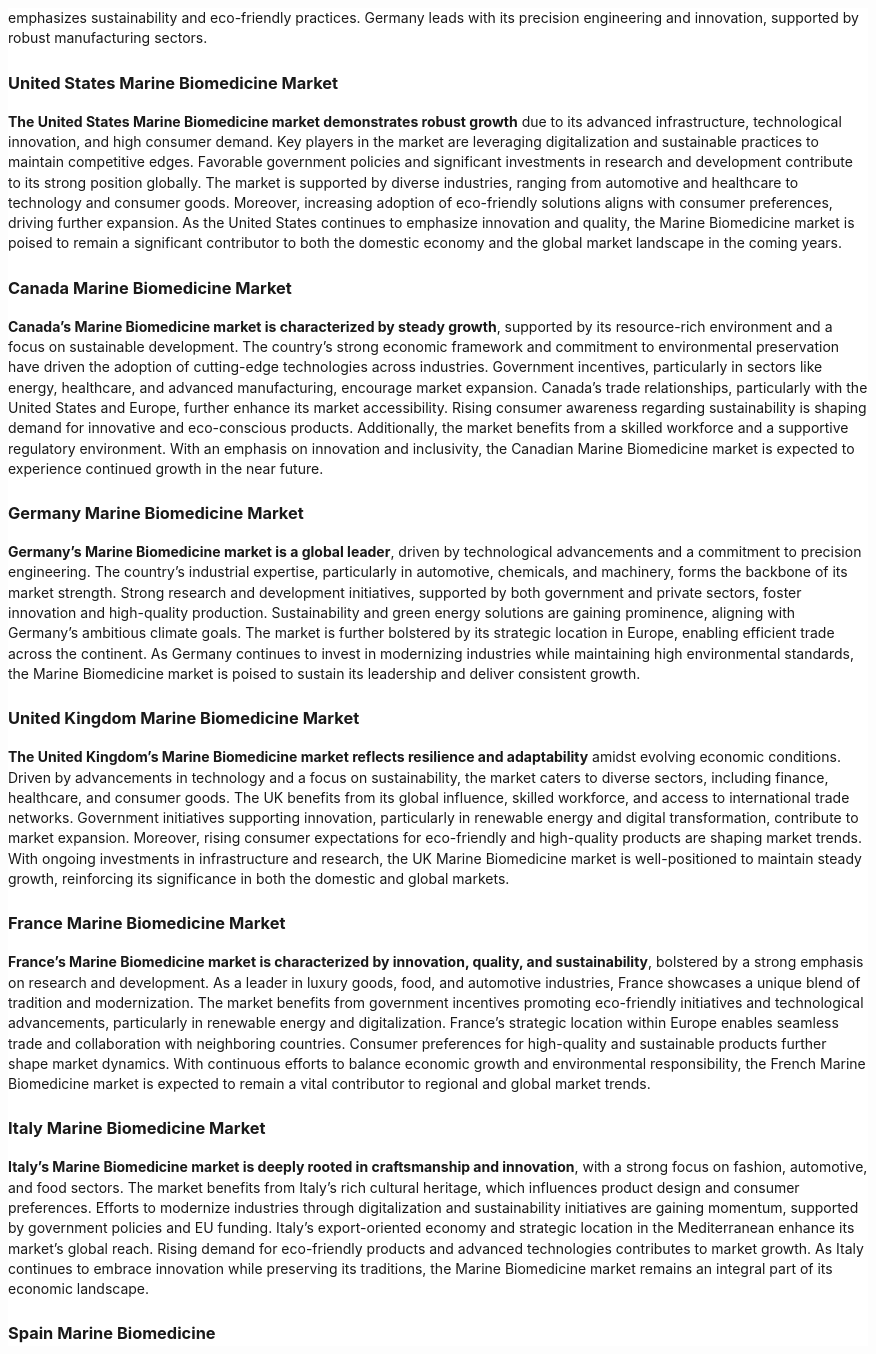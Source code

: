 emphasizes sustainability and eco-friendly practices. Germany leads with its precision engineering and innovation, supported by robust manufacturing sectors.</span></em></p></blockquote><h3><strong>United States Marine Biomedicine Market</strong></h3><p><strong>The United States Marine Biomedicine market demonstrates robust growth</strong> due to its advanced infrastructure, technological innovation, and high consumer demand. Key players in the market are leveraging digitalization and sustainable practices to maintain competitive edges. Favorable government policies and significant investments in research and development contribute to its strong position globally. The market is supported by diverse industries, ranging from automotive and healthcare to technology and consumer goods. Moreover, increasing adoption of eco-friendly solutions aligns with consumer preferences, driving further expansion. As the United States continues to emphasize innovation and quality, the Marine Biomedicine market is poised to remain a significant contributor to both the domestic economy and the global market landscape in the coming years.</p><h3><strong>Canada Marine Biomedicine Market</strong></h3><p><strong>Canada&rsquo;s Marine Biomedicine market is characterized by steady growth</strong>, supported by its resource-rich environment and a focus on sustainable development. The country&rsquo;s strong economic framework and commitment to environmental preservation have driven the adoption of cutting-edge technologies across industries. Government incentives, particularly in sectors like energy, healthcare, and advanced manufacturing, encourage market expansion. Canada&rsquo;s trade relationships, particularly with the United States and Europe, further enhance its market accessibility. Rising consumer awareness regarding sustainability is shaping demand for innovative and eco-conscious products. Additionally, the market benefits from a skilled workforce and a supportive regulatory environment. With an emphasis on innovation and inclusivity, the Canadian Marine Biomedicine market is expected to experience continued growth in the near future.</p><h3><strong>Germany Marine Biomedicine Market</strong></h3><p><strong>Germany&rsquo;s Marine Biomedicine market is a global leader</strong>, driven by technological advancements and a commitment to precision engineering. The country&rsquo;s industrial expertise, particularly in automotive, chemicals, and machinery, forms the backbone of its market strength. Strong research and development initiatives, supported by both government and private sectors, foster innovation and high-quality production. Sustainability and green energy solutions are gaining prominence, aligning with Germany&rsquo;s ambitious climate goals. The market is further bolstered by its strategic location in Europe, enabling efficient trade across the continent. As Germany continues to invest in modernizing industries while maintaining high environmental standards, the Marine Biomedicine market is poised to sustain its leadership and deliver consistent growth.</p><h3><strong>United Kingdom Marine Biomedicine Market</strong></h3><p><strong>The United Kingdom&rsquo;s Marine Biomedicine market reflects resilience and adaptability</strong> amidst evolving economic conditions. Driven by advancements in technology and a focus on sustainability, the market caters to diverse sectors, including finance, healthcare, and consumer goods. The UK benefits from its global influence, skilled workforce, and access to international trade networks. Government initiatives supporting innovation, particularly in renewable energy and digital transformation, contribute to market expansion. Moreover, rising consumer expectations for eco-friendly and high-quality products are shaping market trends. With ongoing investments in infrastructure and research, the UK Marine Biomedicine market is well-positioned to maintain steady growth, reinforcing its significance in both the domestic and global markets.</p><h3><strong>France Marine Biomedicine Market</strong></h3><p><strong>France&rsquo;s Marine Biomedicine market is characterized by innovation, quality, and sustainability</strong>, bolstered by a strong emphasis on research and development. As a leader in luxury goods, food, and automotive industries, France showcases a unique blend of tradition and modernization. The market benefits from government incentives promoting eco-friendly initiatives and technological advancements, particularly in renewable energy and digitalization. France&rsquo;s strategic location within Europe enables seamless trade and collaboration with neighboring countries. Consumer preferences for high-quality and sustainable products further shape market dynamics. With continuous efforts to balance economic growth and environmental responsibility, the French Marine Biomedicine market is expected to remain a vital contributor to regional and global market trends.</p><h3><strong>Italy Marine Biomedicine Market</strong></h3><p><strong>Italy&rsquo;s Marine Biomedicine market is deeply rooted in craftsmanship and innovation</strong>, with a strong focus on fashion, automotive, and food sectors. The market benefits from Italy&rsquo;s rich cultural heritage, which influences product design and consumer preferences. Efforts to modernize industries through digitalization and sustainability initiatives are gaining momentum, supported by government policies and EU funding. Italy&rsquo;s export-oriented economy and strategic location in the Mediterranean enhance its market&rsquo;s global reach. Rising demand for eco-friendly products and advanced technologies contributes to market growth. As Italy continues to embrace innovation while preserving its traditions, the Marine Biomedicine market remains an integral part of its economic landscape.</p><h3><strong>Spain Marine Biomedicine